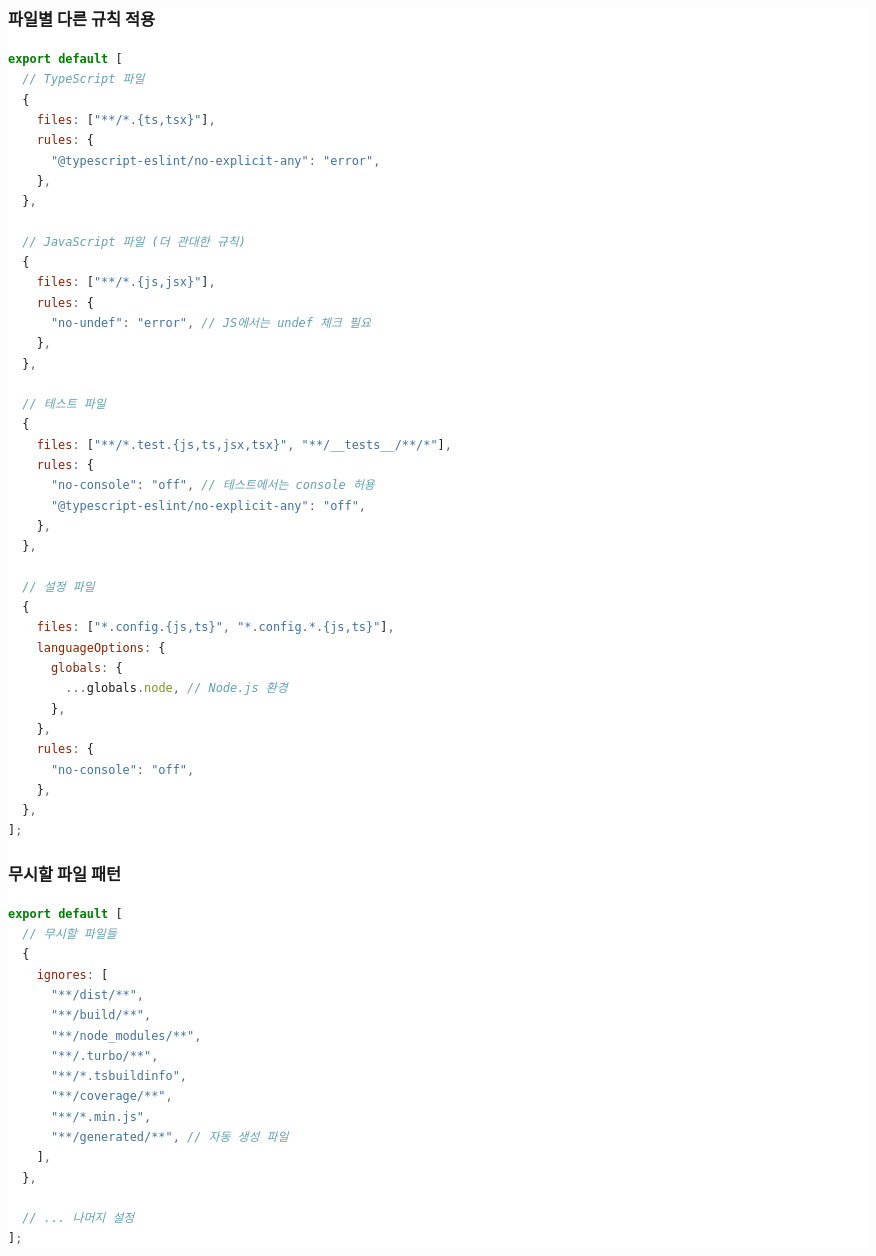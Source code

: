 ### 파일별 다른 규칙 적용

```javascript
export default [
  // TypeScript 파일
  {
    files: ["**/*.{ts,tsx}"],
    rules: {
      "@typescript-eslint/no-explicit-any": "error",
    },
  },

  // JavaScript 파일 (더 관대한 규칙)
  {
    files: ["**/*.{js,jsx}"],
    rules: {
      "no-undef": "error", // JS에서는 undef 체크 필요
    },
  },

  // 테스트 파일
  {
    files: ["**/*.test.{js,ts,jsx,tsx}", "**/__tests__/**/*"],
    rules: {
      "no-console": "off", // 테스트에서는 console 허용
      "@typescript-eslint/no-explicit-any": "off",
    },
  },

  // 설정 파일
  {
    files: ["*.config.{js,ts}", "*.config.*.{js,ts}"],
    languageOptions: {
      globals: {
        ...globals.node, // Node.js 환경
      },
    },
    rules: {
      "no-console": "off",
    },
  },
];
```

### 무시할 파일 패턴

```javascript
export default [
  // 무시할 파일들
  {
    ignores: [
      "**/dist/**",
      "**/build/**",
      "**/node_modules/**",
      "**/.turbo/**",
      "**/*.tsbuildinfo",
      "**/coverage/**",
      "**/*.min.js",
      "**/generated/**", // 자동 생성 파일
    ],
  },

  // ... 나머지 설정
];
```